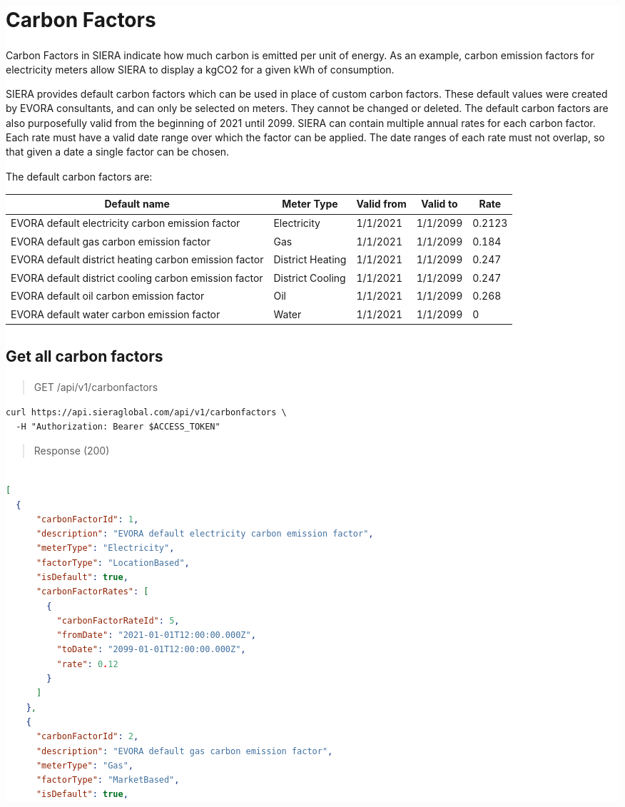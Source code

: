 # Carbon Factors

Carbon Factors in SIERA indicate how much carbon is emitted per unit of energy. As an example, carbon emission factors for electricity meters allow SIERA to display a kgCO2 for a given kWh of consumption. 

SIERA provides default carbon factors which can be used in place of custom carbon factors. These default values were created by EVORA consultants, and can only be selected on meters. They cannot be changed or deleted. The default carbon factors are also purposefully valid from the beginning of 2021 until 2099. SIERA can contain multiple annual rates for each carbon factor. Each rate must have a valid date range over which the factor can be applied. The date ranges of each rate must not overlap, so that given a date a single factor can be chosen.

The default carbon factors are:

| Default name                                          | Meter Type       | Valid from | Valid to | Rate   |
| ----------------------------------------------------- | ---------------- | ---------- | -------- | ------ |
| EVORA default electricity carbon emission factor      | Electricity      | 1/1/2021   | 1/1/2099 | 0.2123 |
| EVORA default gas carbon emission factor              | Gas              | 1/1/2021   | 1/1/2099 | 0.184  |
| EVORA default district heating carbon emission factor | District Heating | 1/1/2021   | 1/1/2099 | 0.247  |
| EVORA default district cooling carbon emission factor | District Cooling | 1/1/2021   | 1/1/2099 | 0.247  |
| EVORA default oil carbon emission factor              | Oil              | 1/1/2021   | 1/1/2099 | 0.268  |
| EVORA default water carbon emission factor            | Water            | 1/1/2021   | 1/1/2099 | 0      |

## Get all carbon factors

```shell
```

> GET /api/v1/carbonfactors

```shell
curl https://api.sieraglobal.com/api/v1/carbonfactors \
  -H "Authorization: Bearer $ACCESS_TOKEN"
```

> Response (200)

```json

[
  {
      "carbonFactorId": 1,
      "description": "EVORA default electricity carbon emission factor",
      "meterType": "Electricity",
      "factorType": "LocationBased",    
      "isDefault": true,
      "carbonFactorRates": [
        {
          "carbonFactorRateId": 5,          
          "fromDate": "2021-01-01T12:00:00.000Z",
          "toDate": "2099-01-01T12:00:00.000Z",
          "rate": 0.12
        }
      ]
    },
    {
      "carbonFactorId": 2,
      "description": "EVORA default gas carbon emission factor",
      "meterType": "Gas",
      "factorType": "MarketBased",    
      "isDefault": true,
```